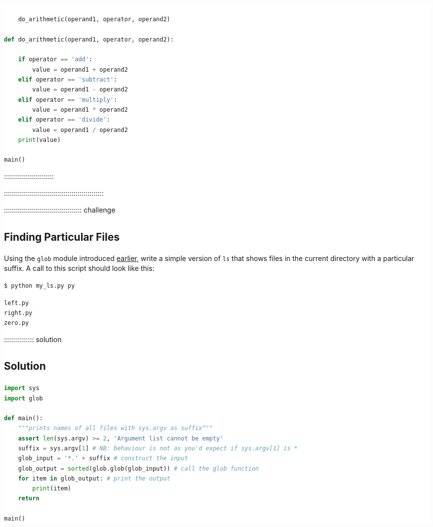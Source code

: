 ```python

    do_arithmetic(operand1, operator, operand2)

def do_arithmetic(operand1, operator, operand2):

    if operator == 'add':
        value = operand1 + operand2
    elif operator == 'subtract':
        value = operand1 - operand2
    elif operator == 'multiply':
        value = operand1 * operand2
    elif operator == 'divide':
        value = operand1 / operand2
    print(value)

main()
```

:::::::::::::::::::::::::

::::::::::::::::::::::::::::::::::::::::::::::::::

:::::::::::::::::::::::::::::::::::::::  challenge

## Finding Particular Files

Using the `glob` module introduced [earlier](06-files.html),
write a simple version of `ls` that shows files in the current directory
with a particular suffix.
A call to this script should look like this:

```bash
$ python my_ls.py py
```

```output
left.py
right.py
zero.py
```

:::::::::::::::  solution

## Solution

```python
import sys
import glob

def main():
    """prints names of all files with sys.argv as suffix"""
    assert len(sys.argv) >= 2, 'Argument list cannot be empty'
    suffix = sys.argv[1] # NB: behaviour is not as you'd expect if sys.argv[1] is *
    glob_input = '*.' + suffix # construct the input
    glob_output = sorted(glob.glob(glob_input)) # call the glob function
    for item in glob_output: # print the output
        print(item)
    return

main()
```
